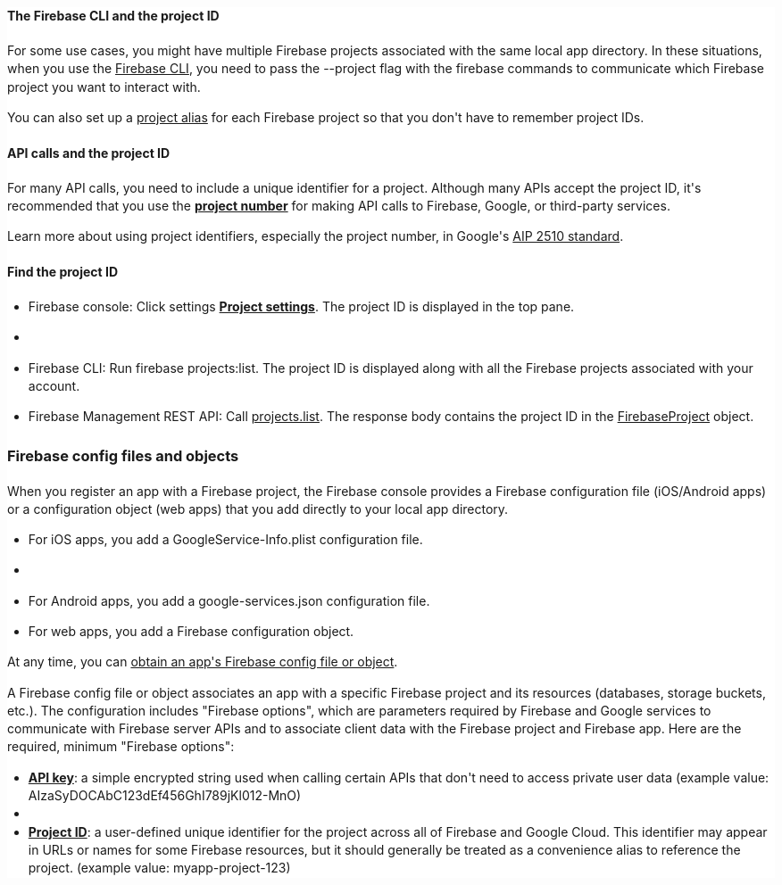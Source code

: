 #### The Firebase CLI and the project ID

For some use cases, you might have multiple Firebase projects associated with the same local app directory. In these situations, when you use the [Firebase CLI](https://firebase.google.com/docs/projects/learn-more?authuser=0#manage-cli), you need to pass the --project flag with the firebase commands to communicate which Firebase project you want to interact with.

You can also set up a [project alias](https://firebase.google.com/docs/cli?authuser=0#project_aliases) for each Firebase project so that you don't have to remember project IDs.

#### API calls and the project ID

For many API calls, you need to include a unique identifier for a project. Although many APIs accept the project ID, it's recommended that you use the [**project number**](https://firebase.google.com/docs/projects/learn-more?authuser=0#project-number) for making API calls to Firebase, Google, or third-party services.

Learn more about using project identifiers, especially the project number, in Google's [AIP 2510 standard](https://google.aip.dev/cloud/2510).

#### Find the project ID

- Firebase console: Click settings [**Project settings**](https://console.firebase.google.com/project/_/settings/general/?authuser=0). The project ID is displayed in the top pane.
- 
- Firebase CLI: Run firebase projects:list. The project ID is displayed along with all the Firebase projects associated with your account.

-   Firebase Management REST API: Call [projects.list](https://firebase.google.com/docs/projects/api/reference/rest/v1beta1/projects/list?authuser=0). The response body contains the project ID in the [FirebaseProject](https://firebase.google.com/docs/projects/api/reference/rest/v1beta1/projects?authuser=0#FirebaseProject) object.

### Firebase config files and objects

When you register an app with a Firebase project, the Firebase console provides a Firebase configuration file (iOS/Android apps) or a configuration object (web apps) that you add directly to your local app directory.

- For iOS apps, you add a GoogleService-Info.plist configuration file.
- 
- For Android apps, you add a google-services.json configuration file.

-   For web apps, you add a Firebase configuration object.

At any time, you can [obtain an app's Firebase config file or object](https://support.google.com/firebase/answer/7015592?authuser=0).

A Firebase config file or object associates an app with a specific Firebase project and its resources (databases, storage buckets, etc.). The configuration includes "Firebase options", which are parameters required by Firebase and Google services to communicate with Firebase server APIs and to associate client data with the Firebase project and Firebase app. Here are the required, minimum "Firebase options":

- [**API key**](https://cloud.google.com/docs/authentication/api-keys?authuser=0): a simple encrypted string used when calling certain APIs that don't need to access private user data (example value: AIzaSyDOCAbC123dEf456GhI789jKl012-MnO)
- 
- [**Project ID**](https://firebase.google.com/docs/projects/learn-more?authuser=0#project-id): a user-defined unique identifier for the project across all of Firebase and Google Cloud. This identifier may appear in URLs or names for some Firebase resources, but it should generally be treated as a convenience alias to reference the project. (example value: myapp-project-123)
